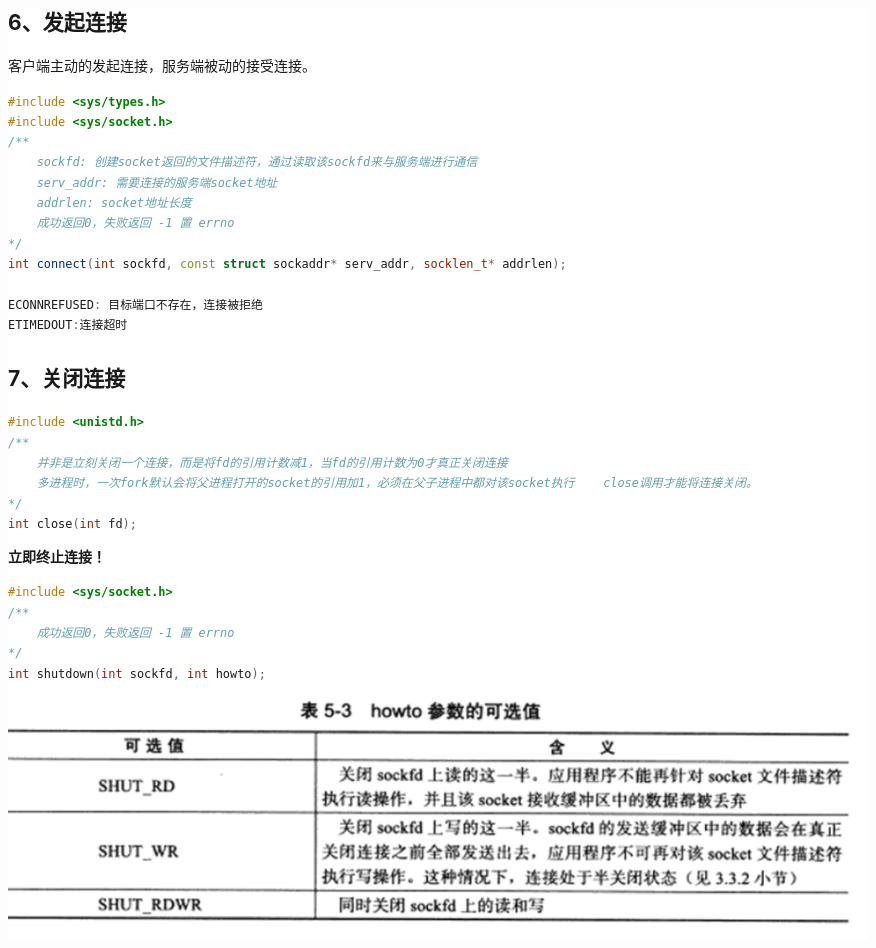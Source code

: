 

## 6、发起连接

客户端主动的发起连接，服务端被动的接受连接。

```C++
#include <sys/types.h>
#include <sys/socket.h>
/**
	sockfd: 创建socket返回的文件描述符，通过读取该sockfd来与服务端进行通信
	serv_addr: 需要连接的服务端socket地址
	addrlen: socket地址长度
	成功返回0，失败返回 -1 置 errno
*/
int connect(int sockfd, const struct sockaddr* serv_addr, socklen_t* addrlen);

ECONNREFUSED: 目标端口不存在，连接被拒绝
ETIMEDOUT:连接超时
```



## 7、关闭连接

```C++
#include <unistd.h>
/**
	并非是立刻关闭一个连接，而是将fd的引用计数减1，当fd的引用计数为0才真正关闭连接
	多进程时，一次fork默认会将父进程打开的socket的引用加1，必须在父子进程中都对该socket执行	close调用才能将连接关闭。
*/
int close(int fd);
```



**立即终止连接！**

```C++
#include <sys/socket.h>
/**
	成功返回0，失败返回 -1 置 errno
*/
int shutdown(int sockfd, int howto);
```

![](./Pic/table-5-3.png)
